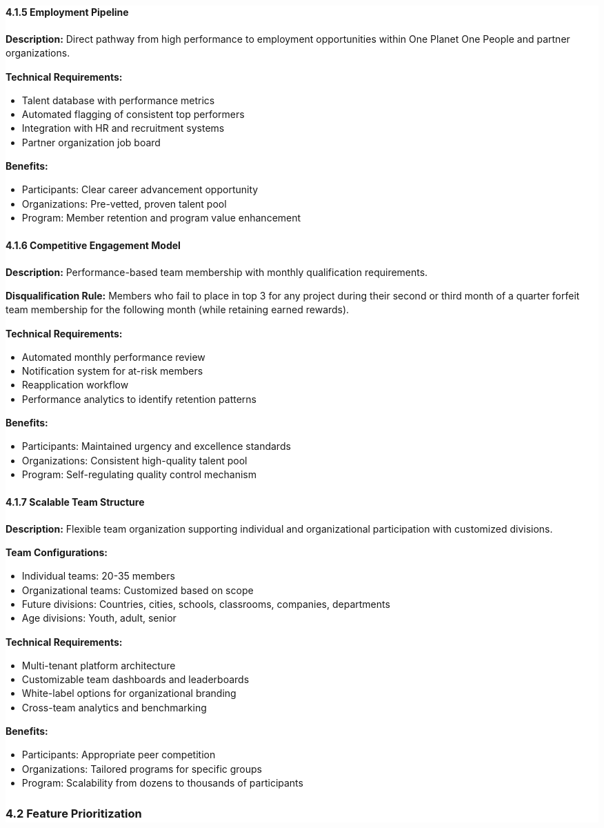#### 4.1.5 Employment Pipeline
**Description:** Direct pathway from high performance to employment opportunities within One Planet One People and partner organizations.

**Technical Requirements:**
- Talent database with performance metrics
- Automated flagging of consistent top performers
- Integration with HR and recruitment systems
- Partner organization job board

**Benefits:**
- Participants: Clear career advancement opportunity
- Organizations: Pre-vetted, proven talent pool
- Program: Member retention and program value enhancement

#### 4.1.6 Competitive Engagement Model
**Description:** Performance-based team membership with monthly qualification requirements.

**Disqualification Rule:** Members who fail to place in top 3 for any project during their second or third month of a quarter forfeit team membership for the following month (while retaining earned rewards).

**Technical Requirements:**
- Automated monthly performance review
- Notification system for at-risk members
- Reapplication workflow
- Performance analytics to identify retention patterns

**Benefits:**
- Participants: Maintained urgency and excellence standards
- Organizations: Consistent high-quality talent pool
- Program: Self-regulating quality control mechanism

#### 4.1.7 Scalable Team Structure
**Description:** Flexible team organization supporting individual and organizational participation with customized divisions.

**Team Configurations:**
- Individual teams: 20-35 members
- Organizational teams: Customized based on scope
- Future divisions: Countries, cities, schools, classrooms, companies, departments
- Age divisions: Youth, adult, senior

**Technical Requirements:**
- Multi-tenant platform architecture
- Customizable team dashboards and leaderboards
- White-label options for organizational branding
- Cross-team analytics and benchmarking

**Benefits:**
- Participants: Appropriate peer competition
- Organizations: Tailored programs for specific groups
- Program: Scalability from dozens to thousands of participants

### 4.2 Feature Prioritization
